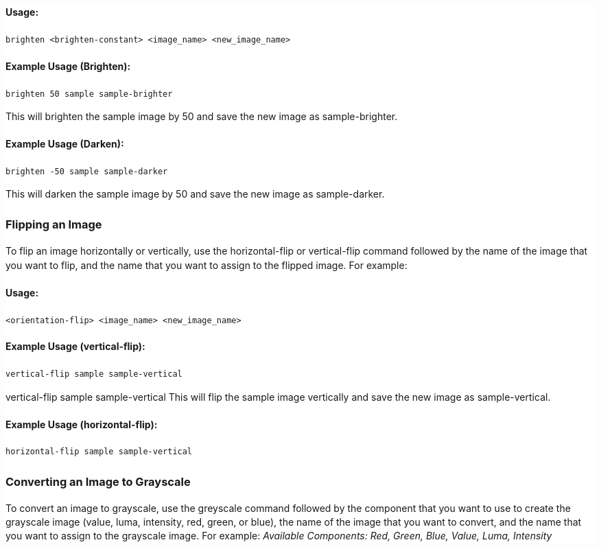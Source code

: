 #### Usage:

```
brighten <brighten-constant> <image_name> <new_image_name>
```

#### Example Usage (Brighten):

```
brighten 50 sample sample-brighter
```

This will brighten the sample image by 50 and save the new image as sample-brighter.

#### Example Usage (Darken):

```
brighten -50 sample sample-darker
```

This will darken the sample image by 50 and save the new image as sample-darker.

### Flipping an Image

To flip an image horizontally or vertically, use the horizontal-flip or vertical-flip command
followed by the name of the image that you want to flip, and the name that you want to assign to the
flipped image. For example:

#### Usage:

```
<orientation-flip> <image_name> <new_image_name>
```

#### Example Usage (vertical-flip):

```
vertical-flip sample sample-vertical
```

vertical-flip sample sample-vertical
This will flip the sample image vertically and save the new image as sample-vertical.

#### Example Usage (horizontal-flip):

```
horizontal-flip sample sample-vertical
```

### Converting an Image to Grayscale

To convert an image to grayscale, use the greyscale command followed by the component that you want
to use to create the grayscale image (value, luma, intensity, red, green, or blue), the name of the
image that you want to convert, and the name that you want to assign to the grayscale image. For
example:
*Available Components: Red, Green, Blue, Value, Luma, Intensity*
